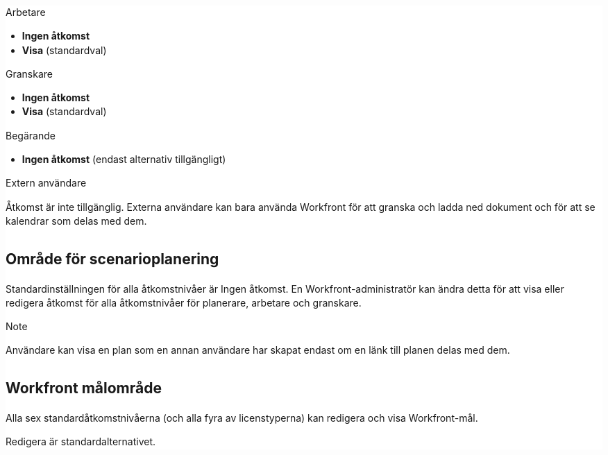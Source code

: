   <tr> 
   <td>Arbetare </td> 
   <td> 
    <ul> 
     <li><b>Ingen åtkomst</b> </li> 
     <li> <b>Visa</b> (standardval) </li> 
    </ul> </td> 
  </tr> 
  <tr> 
   <td>Granskare</td> 
   <td> 
    <ul> 
     <li> <b>Ingen åtkomst</b> </li> 
     <li> <b>Visa</b> (standardval)</li> 
    </ul> </td> 
  </tr> 
  <tr> 
   <td>Begärande</td> 
   <td> 
    <ul> 
     <li> <b>Ingen åtkomst</b> (endast alternativ tillgängligt) </li> 
    </ul> </td> 
  </tr> 
  <tr> 
   <td>Extern användare</td> 
   <td> <p>Åtkomst är inte tillgänglig. Externa användare kan bara använda Workfront för att granska och ladda ned dokument och för att se kalendrar som delas med dem.</p> </td> 
  </tr> 
 </tbody> 
</table>

## Område för scenarioplanering

Standardinställningen för alla åtkomstnivåer är Ingen åtkomst. En Workfront-administratör kan ändra detta för att visa eller redigera åtkomst för alla åtkomstnivåer för planerare, arbetare och granskare.



>[!NOTE]
>
>Användare kan visa en plan som en annan användare har skapat endast om en länk till planen delas med dem.

## Workfront målområde

Alla sex standardåtkomstnivåerna (och alla fyra av licenstyperna) kan redigera och visa Workfront-mål.

Redigera är standardalternativet.
